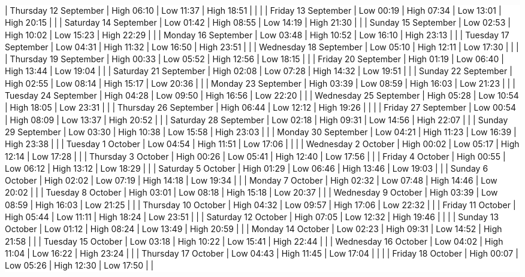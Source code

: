 | Thursday 12 September | High 06:10 | Low 11:37 | High 18:51 |  |  |
| Friday 13 September | Low 00:19 | High 07:34 | Low 13:01 | High 20:15 |  |
| Saturday 14 September | Low 01:42 | High 08:55 | Low 14:19 | High 21:30 |  |
| Sunday 15 September | Low 02:53 | High 10:02 | Low 15:23 | High 22:29 |  |
| Monday 16 September | Low 03:48 | High 10:52 | Low 16:10 | High 23:13 |  |
| Tuesday 17 September | Low 04:31 | High 11:32 | Low 16:50 | High 23:51 |  |
| Wednesday 18 September | Low 05:10 | High 12:11 | Low 17:30 |  |  |
| Thursday 19 September | High 00:33 | Low 05:52 | High 12:56 | Low 18:15 |  |
| Friday 20 September | High 01:19 | Low 06:40 | High 13:44 | Low 19:04 |  |
| Saturday 21 September | High 02:08 | Low 07:28 | High 14:32 | Low 19:51 |  |
| Sunday 22 September | High 02:55 | Low 08:14 | High 15:17 | Low 20:36 |  |
| Monday 23 September | High 03:39 | Low 08:59 | High 16:03 | Low 21:23 |  |
| Tuesday 24 September | High 04:28 | Low 09:50 | High 16:56 | Low 22:20 |  |
| Wednesday 25 September | High 05:28 | Low 10:54 | High 18:05 | Low 23:31 |  |
| Thursday 26 September | High 06:44 | Low 12:12 | High 19:26 |  |  |
| Friday 27 September | Low 00:54 | High 08:09 | Low 13:37 | High 20:52 |  |
| Saturday 28 September | Low 02:18 | High 09:31 | Low 14:56 | High 22:07 |  |
| Sunday 29 September | Low 03:30 | High 10:38 | Low 15:58 | High 23:03 |  |
| Monday 30 September | Low 04:21 | High 11:23 | Low 16:39 | High 23:38 |  |
| Tuesday 1 October | Low 04:54 | High 11:51 | Low 17:06 |  |  |
| Wednesday 2 October | High 00:02 | Low 05:17 | High 12:14 | Low 17:28 |  |
| Thursday 3 October | High 00:26 | Low 05:41 | High 12:40 | Low 17:56 |  |
| Friday 4 October | High 00:55 | Low 06:12 | High 13:12 | Low 18:29 |  |
| Saturday 5 October | High 01:29 | Low 06:46 | High 13:46 | Low 19:03 |  |
| Sunday 6 October | High 02:02 | Low 07:19 | High 14:18 | Low 19:34 |  |
| Monday 7 October | High 02:32 | Low 07:48 | High 14:46 | Low 20:02 |  |
| Tuesday 8 October | High 03:01 | Low 08:18 | High 15:18 | Low 20:37 |  |
| Wednesday 9 October | High 03:39 | Low 08:59 | High 16:03 | Low 21:25 |  |
| Thursday 10 October | High 04:32 | Low 09:57 | High 17:06 | Low 22:32 |  |
| Friday 11 October | High 05:44 | Low 11:11 | High 18:24 | Low 23:51 |  |
| Saturday 12 October | High 07:05 | Low 12:32 | High 19:46 |  |  |
| Sunday 13 October | Low 01:12 | High 08:24 | Low 13:49 | High 20:59 |  |
| Monday 14 October | Low 02:23 | High 09:31 | Low 14:52 | High 21:58 |  |
| Tuesday 15 October | Low 03:18 | High 10:22 | Low 15:41 | High 22:44 |  |
| Wednesday 16 October | Low 04:02 | High 11:04 | Low 16:22 | High 23:24 |  |
| Thursday 17 October | Low 04:43 | High 11:45 | Low 17:04 |  |  |
| Friday 18 October | High 00:07 | Low 05:26 | High 12:30 | Low 17:50 |  |
